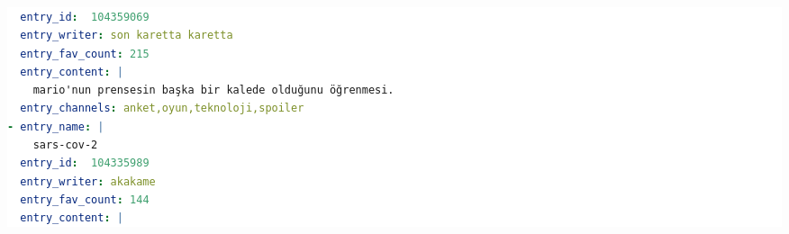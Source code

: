 ```yaml
  entry_id:  104359069
  entry_writer: son karetta karetta
  entry_fav_count: 215
  entry_content: |
    mario'nun prensesin başka bir kalede olduğunu öğrenmesi.
  entry_channels: anket,oyun,teknoloji,spoiler
- entry_name: |
    sars-cov-2
  entry_id:  104335989
  entry_writer: akakame
  entry_fav_count: 144
  entry_content: |
```